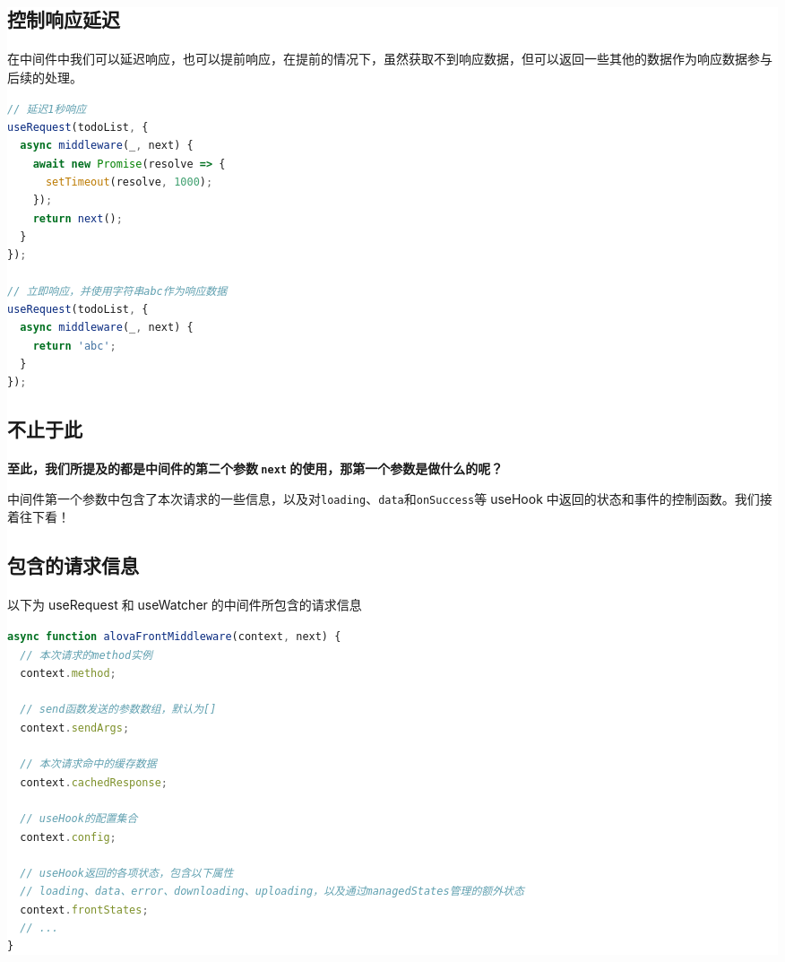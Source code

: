 ## 控制响应延迟

在中间件中我们可以延迟响应，也可以提前响应，在提前的情况下，虽然获取不到响应数据，但可以返回一些其他的数据作为响应数据参与后续的处理。

```javascript
// 延迟1秒响应
useRequest(todoList, {
  async middleware(_, next) {
    await new Promise(resolve => {
      setTimeout(resolve, 1000);
    });
    return next();
  }
});

// 立即响应，并使用字符串abc作为响应数据
useRequest(todoList, {
  async middleware(_, next) {
    return 'abc';
  }
});
```

## 不止于此

**至此，我们所提及的都是中间件的第二个参数 `next` 的使用，那第一个参数是做什么的呢？**

中间件第一个参数中包含了本次请求的一些信息，以及对`loading`、`data`和`onSuccess`等 useHook 中返回的状态和事件的控制函数。我们接着往下看！

## 包含的请求信息

<Tabs>
<TabItem value="front" label="front hooks">

以下为 useRequest 和 useWatcher 的中间件所包含的请求信息

```javascript
async function alovaFrontMiddleware(context, next) {
  // 本次请求的method实例
  context.method;

  // send函数发送的参数数组，默认为[]
  context.sendArgs;

  // 本次请求命中的缓存数据
  context.cachedResponse;

  // useHook的配置集合
  context.config;

  // useHook返回的各项状态，包含以下属性
  // loading、data、error、downloading、uploading，以及通过managedStates管理的额外状态
  context.frontStates;
  // ...
}
```
